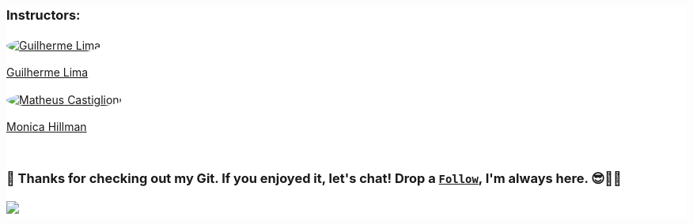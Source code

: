 ### Instructors:

<a href="https://www.linkedin.com/in/guilherme-lima-458925178/">
  <img src="https://media.licdn.com/dms/image/D4D03AQHKwgj0RSzbbw/profile-displayphoto-shrink_200_200/0/1677677039354?e=1708560000&v=beta&t=NkKLtM0lmR2V6LCHnLVkjGXt5kT_xkr7fi-N1RQ4Jl0" alt="Guilherme Lima" style="border-radius: 50%; width: 50px; height: 50px;">
</a>

[Guilherme Lima](https://www.linkedin.com/in/guilherme-lima-458925178/)

<a href="https://github.com/MonicaHillman">
  <img src="https://avatars.githubusercontent.com/u/51282495?v=4" alt="Matheus Castiglioni" style="border-radius: 50%; width: 50px; height: 50px;">
</a>

[Monica Hillman](https://github.com/MonicaHillman)
<br>
<br>
### 🚀 Thanks for checking out my Git. If you enjoyed it, let's chat! Drop a [`Follow`](https://github.com/Rodolfo-Sampaio), I'm always here. 😎👩‍💻

<img width=100% src="https://capsule-render.vercel.app/api?type=waving&color=D3D3D3&height=120&section=footer"/>
